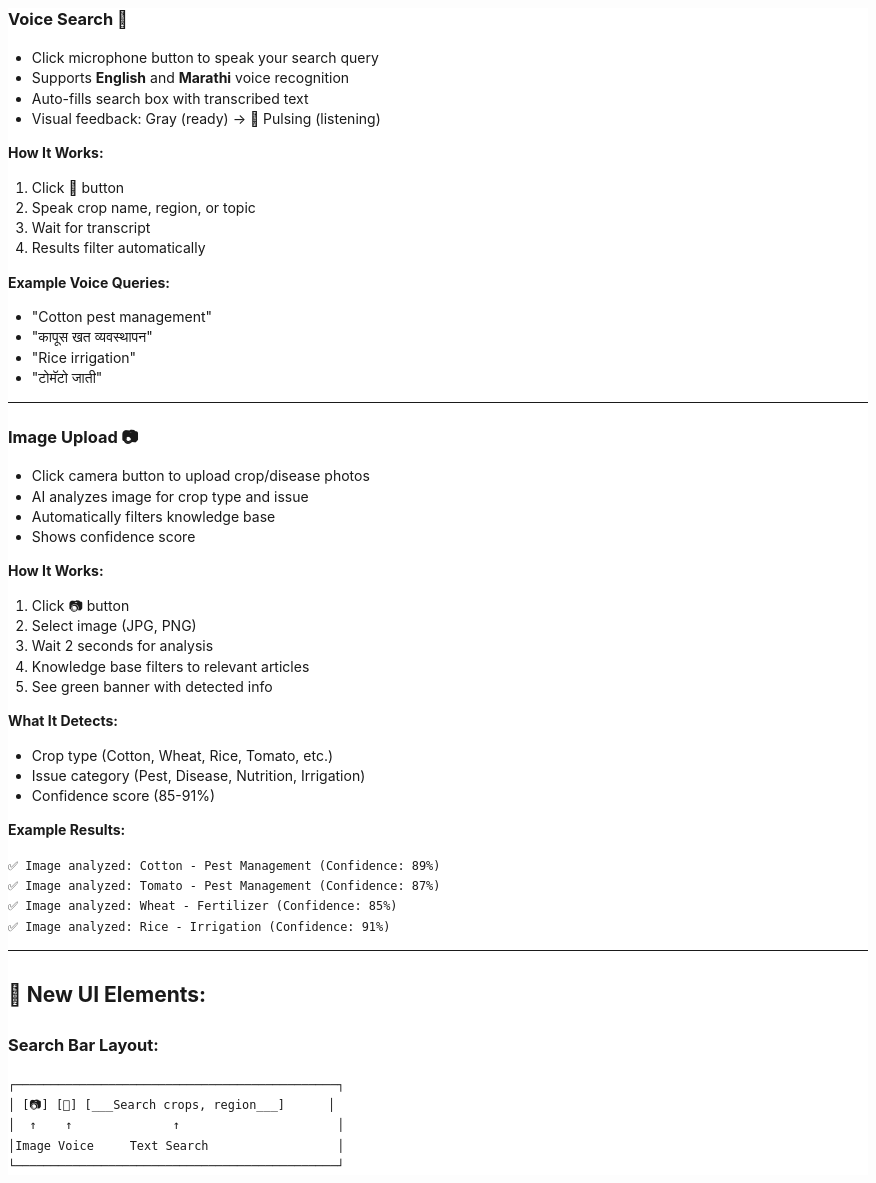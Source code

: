 ### **Voice Search** 🎤
- Click microphone button to speak your search query
- Supports **English** and **Marathi** voice recognition
- Auto-fills search box with transcribed text
- Visual feedback: Gray (ready) → 🔴 Pulsing (listening)

**How It Works:**
1. Click 🎤 button
2. Speak crop name, region, or topic
3. Wait for transcript
4. Results filter automatically

**Example Voice Queries:**
- "Cotton pest management"
- "कापूस खत व्यवस्थापन"
- "Rice irrigation"
- "टोमॅटो जाती"

---

### **Image Upload** 📷
- Click camera button to upload crop/disease photos
- AI analyzes image for crop type and issue
- Automatically filters knowledge base
- Shows confidence score

**How It Works:**
1. Click 📷 button
2. Select image (JPG, PNG)
3. Wait 2 seconds for analysis
4. Knowledge base filters to relevant articles
5. See green banner with detected info

**What It Detects:**
- Crop type (Cotton, Wheat, Rice, Tomato, etc.)
- Issue category (Pest, Disease, Nutrition, Irrigation)
- Confidence score (85-91%)

**Example Results:**
```
✅ Image analyzed: Cotton - Pest Management (Confidence: 89%)
✅ Image analyzed: Tomato - Pest Management (Confidence: 87%)
✅ Image analyzed: Wheat - Fertilizer (Confidence: 85%)
✅ Image analyzed: Rice - Irrigation (Confidence: 91%)
```

---

## 🎨 **New UI Elements:**

### Search Bar Layout:
```
┌─────────────────────────────────────────────┐
│ [📷] [🎤] [___Search crops, region___]      │
│  ↑    ↑              ↑                      │
│Image Voice     Text Search                  │
└─────────────────────────────────────────────┘
```
